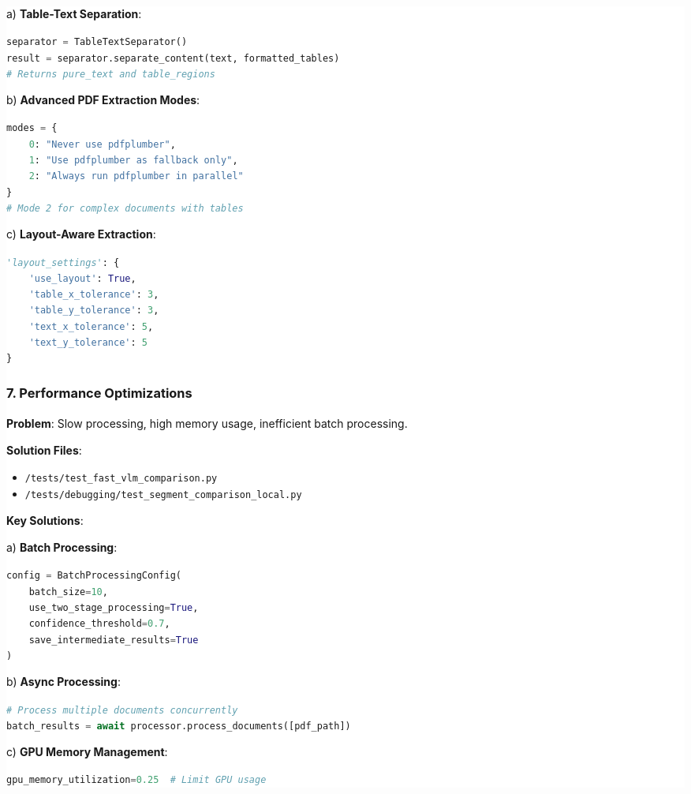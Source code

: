 a) **Table-Text Separation**:
```python
separator = TableTextSeparator()
result = separator.separate_content(text, formatted_tables)
# Returns pure_text and table_regions
```

b) **Advanced PDF Extraction Modes**:
```python
modes = {
    0: "Never use pdfplumber",
    1: "Use pdfplumber as fallback only",
    2: "Always run pdfplumber in parallel"
}
# Mode 2 for complex documents with tables
```

c) **Layout-Aware Extraction**:
```python
'layout_settings': {
    'use_layout': True,
    'table_x_tolerance': 3,
    'table_y_tolerance': 3,
    'text_x_tolerance': 5,
    'text_y_tolerance': 5
}
```

### 7. **Performance Optimizations**

**Problem**: Slow processing, high memory usage, inefficient batch processing.

**Solution Files**:
- `/tests/test_fast_vlm_comparison.py`
- `/tests/debugging/test_segment_comparison_local.py`

**Key Solutions**:

a) **Batch Processing**:
```python
config = BatchProcessingConfig(
    batch_size=10,
    use_two_stage_processing=True,
    confidence_threshold=0.7,
    save_intermediate_results=True
)
```

b) **Async Processing**:
```python
# Process multiple documents concurrently
batch_results = await processor.process_documents([pdf_path])
```

c) **GPU Memory Management**:
```python
gpu_memory_utilization=0.25  # Limit GPU usage
```
